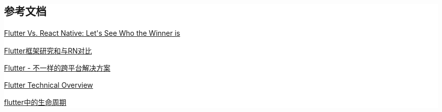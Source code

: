 
## 参考文档

[Flutter Vs. React Native: Let's See Who the Winner is](https://www.mindinventory.com/blog/flutter-vs-react-native/)

[Flutter框架研究和与RN对比](http://szuwest.github.io/flutterkuang-jia-yan-jiu-he-yu-rndui-bi.html)

[Flutter - 不一样的跨平台解决方案](https://juejin.im/post/5afd77466fb9a07aab2a12da)

[Flutter Technical Overview](https://flutter.io/technical-overview/#everythings-a-widget)

[flutter中的生命周期](https://segmentfault.com/a/1190000015211309)